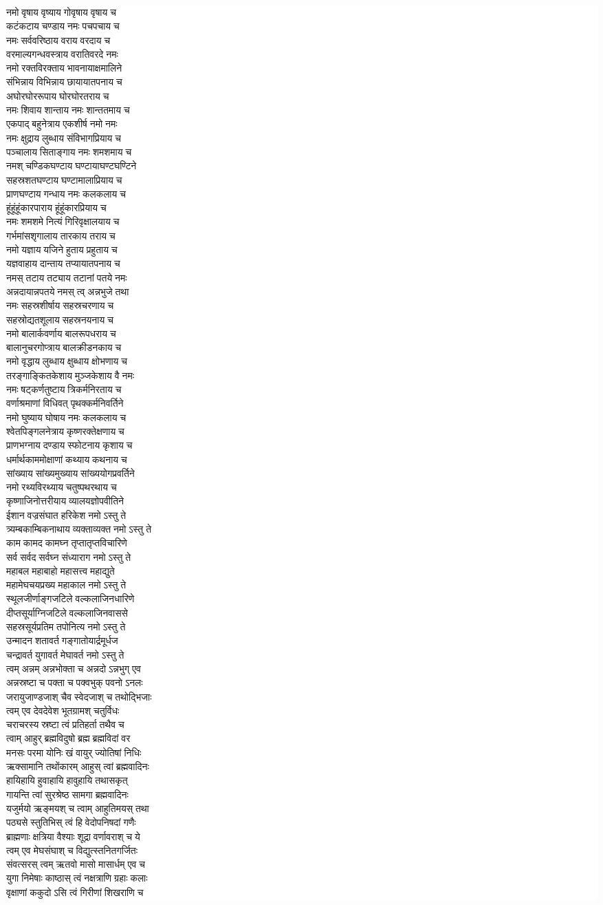 नमो वृषाय वृष्याय गोवृषाय वृषाय च  
कटंकटाय चण्डाय नमः पचपचाय च  
नमः सर्ववरिष्ठाय वराय वरदाय च  
वरमाल्यगन्धवस्त्राय वरातिवरदे नमः  
नमो रक्तविरक्ताय भावनायाक्षमालिने  
संभिन्नाय विभिन्नाय छायायातपनाय च  
अघोरघोररूपाय घोरघोरतराय च  
नमः शिवाय शान्ताय नमः शान्ततमाय च  
एकपाद् बहुनेत्राय एकशीर्ष नमो नमः  
नमः क्षुद्राय लुब्धाय संविभागप्रियाय च  
पञ्चालाय सिताङ्गाय नमः शमशमाय च  
नमश् चण्डिकघण्टाय घण्टायाघण्टघण्टिने  
सहस्रशतघण्टाय घण्टामालाप्रियाय च  
प्राणघण्टाय गन्धाय नमः कलकलाय च  
हूंहूंहूंकारपाराय हूंहूंकारप्रियाय च  
नमः शमशमे नित्यं गिरिवृक्षालयाय च  
गर्भमांसशृगालाय तारकाय तराय च  
नमो यज्ञाय यजिने हुताय प्रहुताय च  
यज्ञवाहाय दान्ताय तप्यायातपनाय च  
नमस् तटाय तट्याय तटानां पतये नमः  
अन्नदायान्नपतये नमस् त्व् अन्नभुजे तथा  
नमः सहस्रशीर्षाय सहस्रचरणाय च  
सहस्रोद्यतशूलाय सहस्रनयनाय च  
नमो बालार्कवर्णाय बालरूपधराय च  
बालानुचरगोप्त्राय बालक्रीडनकाय च  
नमो वृद्धाय लुब्धाय क्षुब्धाय क्षोभणाय च  
तरङ्गाङ्कितकेशाय मुञ्जकेशाय वै नमः  
नमः षट्कर्णतुष्टाय त्रिकर्मनिरताय च  
वर्णाश्रमाणां विधिवत् पृथक्कर्मनिवर्तिने  
नमो घुष्याय घोषाय नमः कलकलाय च  
श्वेतपिङ्गलनेत्राय कृष्णरक्तेक्षणाय च  
प्राणभग्नाय दण्डाय स्फोटनाय कृशाय च  
धर्मार्थकाममोक्षाणां कथ्याय कथनाय च  
सांख्याय सांख्यमुख्याय सांख्ययोगप्रवर्तिने  
नमो रथ्यविरथ्याय चतुष्पथरथाय च  
कृष्णाजिनोत्तरीयाय व्यालयज्ञोपवीतिने  
ईशान वज्रसंघात हरिकेश नमो ऽस्तु ते  
त्र्यम्बकाम्बिकनाथाय व्यक्ताव्यक्त नमो ऽस्तु ते  
काम कामद कामघ्न तृप्तातृप्तविचारिणे  
सर्व सर्वद सर्वघ्न संध्याराग नमो ऽस्तु ते  
महाबल महाबाहो महासत्त्व महाद्युते  
महामेघचयप्रख्य महाकाल नमो ऽस्तु ते  
स्थूलजीर्णाङ्गजटिले वल्कलाजिनधारिणे  
दीप्तसूर्याग्निजटिले वल्कलाजिनवाससे  
सहस्रसूर्यप्रतिम तपोनित्य नमो ऽस्तु ते  
उन्मादन शतावर्त गङ्गातोयार्द्रमूर्धज  
चन्द्रावर्त युगावर्त मेघावर्त नमो ऽस्तु ते  
त्वम् अन्नम् अन्नभोक्ता च अन्नदो ऽन्नभुग् एव  
अन्नस्रष्टा च पक्ता च पक्वभुक् पवनो ऽनलः  
जरायुजाण्डजाश् चैव स्वेदजाश् च तथोद्भिजाः  
त्वम् एव देवदेवेश भूतग्रामश् चतुर्विधः  
चराचरस्य स्रष्टा त्वं प्रतिहर्ता तथैव च  
त्वाम् आहुर् ब्रह्मविदुषो ब्रह्म ब्रह्मविदां वर  
मनसः परमा योनिः खं वायुर् ज्योतिषां निधिः  
ऋक्सामानि तथोंकारम् आहुस् त्वां ब्रह्मवादिनः  
हायिहायि हुवाहायि हावुहायि तथासकृत्  
गायन्ति त्वां सुरश्रेष्ठ सामगा ब्रह्मवादिनः  
यजुर्मयो ऋङ्मयश् च त्वाम् आहुतिमयस् तथा  
पठ्यसे स्तुतिभिस् त्वं हि वेदोपनिषदां गणैः  
ब्राह्मणाः क्षत्रिया वैश्याः शूद्रा वर्णावराश् च ये  
त्वम् एव मेघसंघाश् च विद्युत्स्तनितगर्जितः  
संवत्सरस् त्वम् ऋतवो मासो मासार्धम् एव च  
युगा निमेषाः काष्ठास् त्वं नक्षत्राणि ग्रहाः कलाः  
वृक्षाणां ककुदो ऽसि त्वं गिरीणां शिखराणि च  